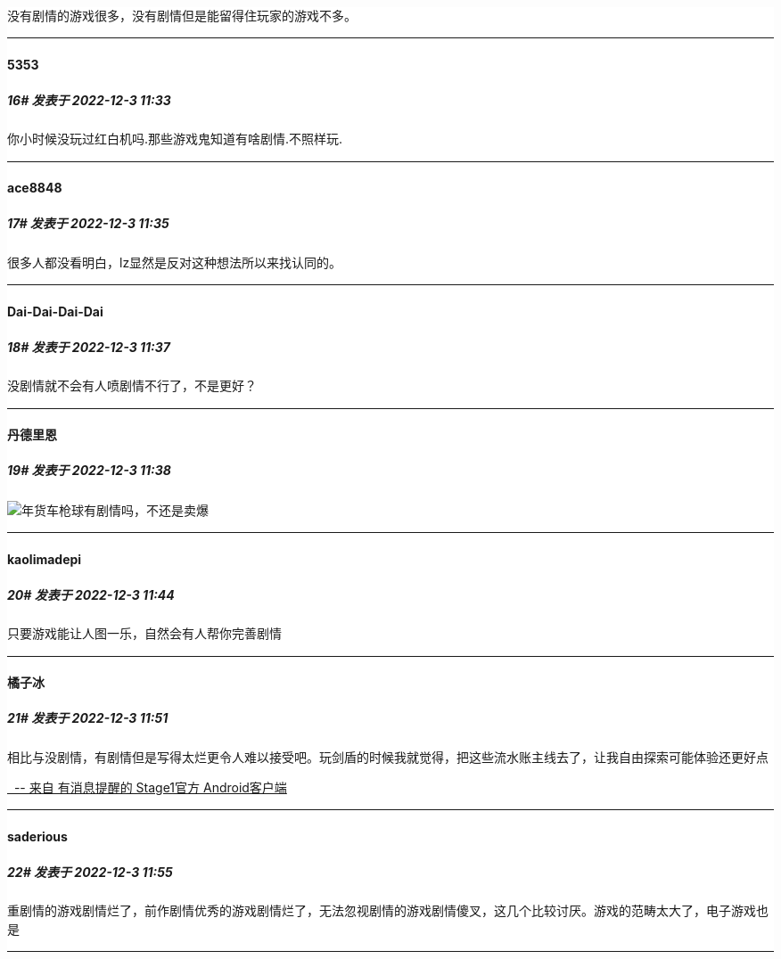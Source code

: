 没有剧情的游戏很多，没有剧情但是能留得住玩家的游戏不多。

*****

####  5353  
##### 16#       发表于 2022-12-3 11:33

你小时候没玩过红白机吗.那些游戏鬼知道有啥剧情.不照样玩.

*****

####  ace8848  
##### 17#       发表于 2022-12-3 11:35

很多人都没看明白，lz显然是反对这种想法所以来找认同的。

*****

####  Dai-Dai-Dai-Dai  
##### 18#       发表于 2022-12-3 11:37

没剧情就不会有人喷剧情不行了，不是更好？

*****

####  丹德里恩  
##### 19#       发表于 2022-12-3 11:38

<img src="https://static.saraba1st.com/image/smiley/face2017/067.png" referrerpolicy="no-referrer">年货车枪球有剧情吗，不还是卖爆

*****

####  kaolimadepi  
##### 20#       发表于 2022-12-3 11:44

只要游戏能让人图一乐，自然会有人帮你完善剧情

*****

####  橘子冰  
##### 21#       发表于 2022-12-3 11:51

相比与没剧情，有剧情但是写得太烂更令人难以接受吧。玩剑盾的时候我就觉得，把这些流水账主线去了，让我自由探索可能体验还更好点

[  -- 来自 有消息提醒的 Stage1官方 Android客户端](https://www.coolapk.com/apk/140634)

*****

####  saderious  
##### 22#       发表于 2022-12-3 11:55

重剧情的游戏剧情烂了，前作剧情优秀的游戏剧情烂了，无法忽视剧情的游戏剧情傻叉，这几个比较讨厌。游戏的范畴太大了，电子游戏也是

*****
